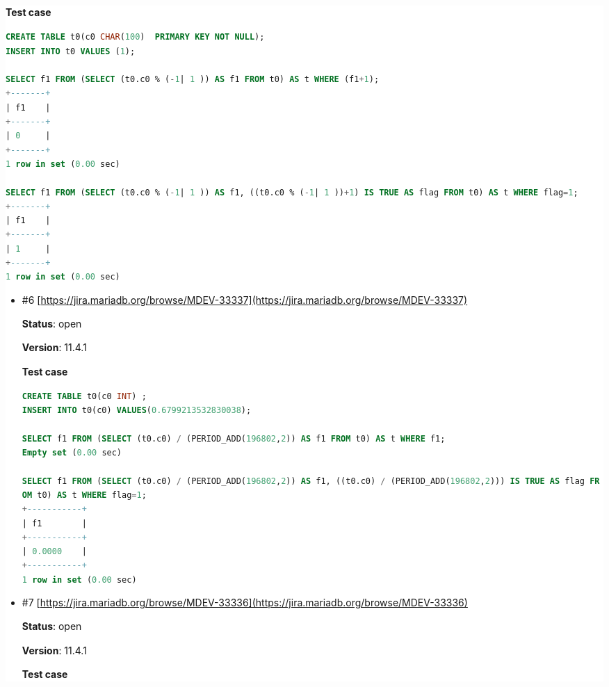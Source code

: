   **Test case**

  ```sql
  CREATE TABLE t0(c0 CHAR(100)  PRIMARY KEY NOT NULL);
  INSERT INTO t0 VALUES (1);
    
  SELECT f1 FROM (SELECT (t0.c0 % (-1| 1 )) AS f1 FROM t0) AS t WHERE (f1+1); 
  +-------+
  | f1    |
  +-------+
  | 0     |
  +-------+
  1 row in set (0.00 sec)
  
  SELECT f1 FROM (SELECT (t0.c0 % (-1| 1 )) AS f1, ((t0.c0 % (-1| 1 ))+1) IS TRUE AS flag FROM t0) AS t WHERE flag=1; 
  +-------+
  | f1    |
  +-------+
  | 1     |
  +-------+
  1 row in set (0.00 sec)
  ```

* #6 [https://jira.mariadb.org/browse/MDEV-33337](https://jira.mariadb.org/browse/MDEV-33337)

  **Status**: open

  **Version**: 11.4.1

  **Test case**

  ```sql
  CREATE TABLE t0(c0 INT) ;
  INSERT INTO t0(c0) VALUES(0.6799213532830038);
    
  SELECT f1 FROM (SELECT (t0.c0) / (PERIOD_ADD(196802,2)) AS f1 FROM t0) AS t WHERE f1;  
  Empty set (0.00 sec)
  
  SELECT f1 FROM (SELECT (t0.c0) / (PERIOD_ADD(196802,2)) AS f1, ((t0.c0) / (PERIOD_ADD(196802,2))) IS TRUE AS flag FROM t0) AS t WHERE flag=1;
  +-----------+
  | f1        |
  +-----------+
  | 0.0000    |
  +-----------+
  1 row in set (0.00 sec)
  ```

* #7 [https://jira.mariadb.org/browse/MDEV-33336](https://jira.mariadb.org/browse/MDEV-33336)

  **Status**: open

  **Version**: 11.4.1

  **Test case**
